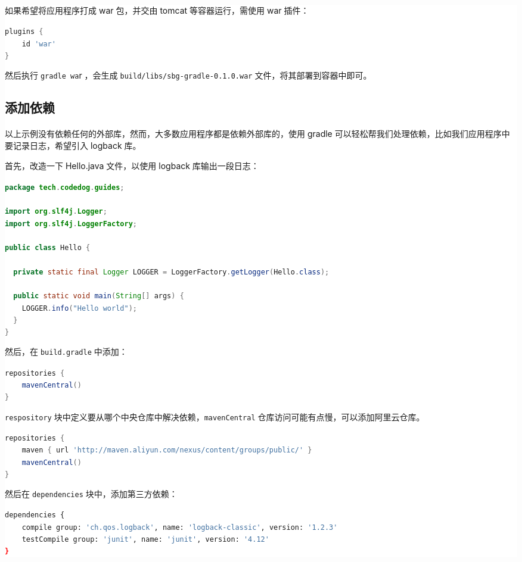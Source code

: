 如果希望将应用程序打成 war 包，并交由 tomcat 等容器运行，需使用 war 插件：

```groovy
plugins {
    id 'war'
}
```

然后执行 `gradle wa`r ，会生成 `build/libs/sbg-gradle-0.1.0.war` 文件，将其部署到容器中即可。



## 添加依赖

以上示例没有依赖任何的外部库，然而，大多数应用程序都是依赖外部库的，使用 gradle 可以轻松帮我们处理依赖，比如我们应用程序中要记录日志，希望引入 logback 库。

首先，改造一下 Hello.java 文件，以使用 logback 库输出一段日志：

```java
package tech.codedog.guides;

import org.slf4j.Logger;
import org.slf4j.LoggerFactory;

public class Hello {
  
  private static final Logger LOGGER = LoggerFactory.getLogger(Hello.class);
  
  public static void main(String[] args) {
    LOGGER.info("Hello world");
  }
}
```

然后，在 `build.gradle` 中添加：

```groovy
repositories {
    mavenCentral()
}
```

`respository` 块中定义要从哪个中央仓库中解决依赖，`mavenCentral` 仓库访问可能有点慢，可以添加阿里云仓库。

```groovy
repositories {
  	maven { url 'http://maven.aliyun.com/nexus/content/groups/public/' }
    mavenCentral()
}
```

然后在 `dependencies` 块中，添加第三方依赖：

```sh
dependencies {
    compile group: 'ch.qos.logback', name: 'logback-classic', version: '1.2.3'
    testCompile group: 'junit', name: 'junit', version: '4.12'
}
```
